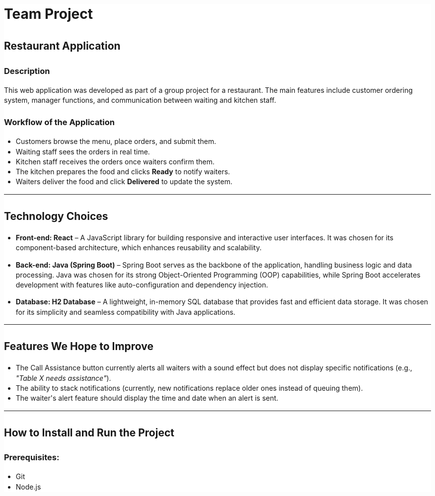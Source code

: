 # Team Project

## Restaurant Application

### Description
This web application was developed as part of a group project for a restaurant. The main features include customer ordering system, manager functions, and communication between waiting and kitchen staff.

### Workflow of the Application
- Customers browse the menu, place orders, and submit them.
- Waiting staff sees the orders in real time.
- Kitchen staff receives the orders once waiters confirm them.
- The kitchen prepares the food and clicks **Ready** to notify waiters.
- Waiters deliver the food and click **Delivered** to update the system.

---

## Technology Choices

- **Front-end: React** – A JavaScript library for building responsive and interactive user interfaces. It was chosen for its component-based architecture, which enhances reusability and scalability.

- **Back-end: Java (Spring Boot)** – Spring Boot serves as the backbone of the application, handling business logic and data processing. Java was chosen for its strong Object-Oriented Programming (OOP) capabilities, while Spring Boot accelerates development with features like auto-configuration and dependency injection.

- **Database: H2 Database** – A lightweight, in-memory SQL database that provides fast and efficient data storage. It was chosen for its simplicity and seamless compatibility with Java applications.

---

## Features We Hope to Improve

- The Call Assistance button currently alerts all waiters with a sound effect but does not display specific notifications (e.g., *"Table X needs assistance"*). 
- The ability to stack notifications (currently, new notifications replace older ones instead of queuing them).
- The waiter's alert feature should display the time and date when an alert is sent.

---

## How to Install and Run the Project

### Prerequisites:
- Git
- Node.js
